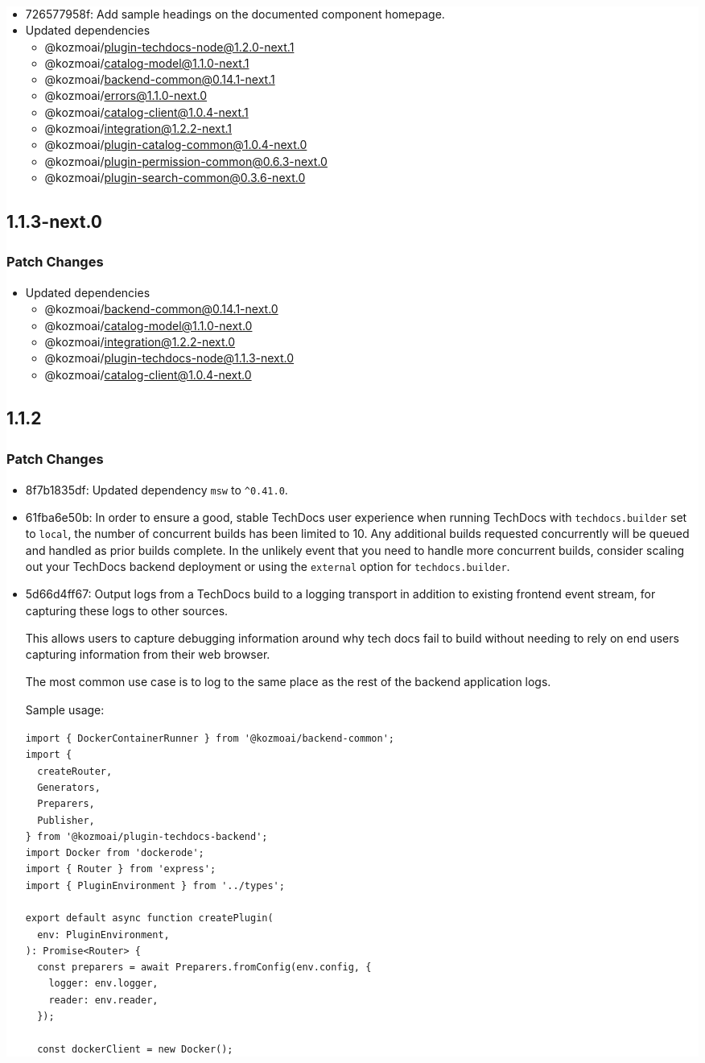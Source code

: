 - 726577958f: Add sample headings on the documented component homepage.
- Updated dependencies
  - @kozmoai/plugin-techdocs-node@1.2.0-next.1
  - @kozmoai/catalog-model@1.1.0-next.1
  - @kozmoai/backend-common@0.14.1-next.1
  - @kozmoai/errors@1.1.0-next.0
  - @kozmoai/catalog-client@1.0.4-next.1
  - @kozmoai/integration@1.2.2-next.1
  - @kozmoai/plugin-catalog-common@1.0.4-next.0
  - @kozmoai/plugin-permission-common@0.6.3-next.0
  - @kozmoai/plugin-search-common@0.3.6-next.0

## 1.1.3-next.0

### Patch Changes

- Updated dependencies
  - @kozmoai/backend-common@0.14.1-next.0
  - @kozmoai/catalog-model@1.1.0-next.0
  - @kozmoai/integration@1.2.2-next.0
  - @kozmoai/plugin-techdocs-node@1.1.3-next.0
  - @kozmoai/catalog-client@1.0.4-next.0

## 1.1.2

### Patch Changes

- 8f7b1835df: Updated dependency `msw` to `^0.41.0`.
- 61fba6e50b: In order to ensure a good, stable TechDocs user experience when running TechDocs with `techdocs.builder` set to `local`, the number of concurrent builds has been limited to 10. Any additional builds requested concurrently will be queued and handled as prior builds complete. In the unlikely event that you need to handle more concurrent builds, consider scaling out your TechDocs backend deployment or using the `external` option for `techdocs.builder`.
- 5d66d4ff67: Output logs from a TechDocs build to a logging transport in addition to existing
  frontend event stream, for capturing these logs to other sources.

  This allows users to capture debugging information around why tech docs fail to build
  without needing to rely on end users capturing information from their web browser.

  The most common use case is to log to the same place as the rest of the backend
  application logs.

  Sample usage:

  ```
  import { DockerContainerRunner } from '@kozmoai/backend-common';
  import {
    createRouter,
    Generators,
    Preparers,
    Publisher,
  } from '@kozmoai/plugin-techdocs-backend';
  import Docker from 'dockerode';
  import { Router } from 'express';
  import { PluginEnvironment } from '../types';

  export default async function createPlugin(
    env: PluginEnvironment,
  ): Promise<Router> {
    const preparers = await Preparers.fromConfig(env.config, {
      logger: env.logger,
      reader: env.reader,
    });

    const dockerClient = new Docker();
  ```